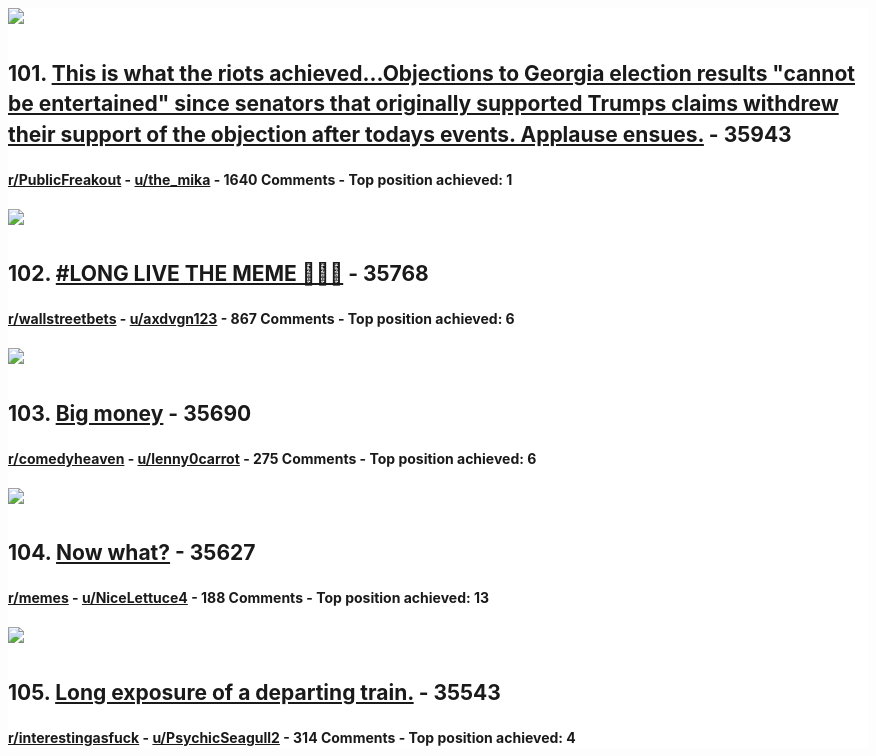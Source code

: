 <a href="https://www.businessinsider.com/trump-attempted-coup-federal-law-enforcement-capitol-police-2021-1"><img src="https://b.thumbs.redditmedia.com/om_k2eM36UUzFecmSpn-rXLvaPSvseG5GVXrZ0JNxWs.jpg"></img></a>

## 101. [This is what the riots achieved...Objections to Georgia election results "cannot be entertained" since senators that originally supported Trumps claims withdrew their support of the objection after todays events. Applause ensues.](http://reddit.com/r/PublicFreakout/comments/ks6d62/this_is_what_the_riots_achievedobjections_to/) - 35943
#### [r/PublicFreakout](http://reddit.com/r/PublicFreakout) - [u/the_mika](http://reddit.com/u/the_mika) - 1640 Comments - Top position achieved: 1

<a href="https://v.redd.it/1n8mu144gu961"><img src="https://a.thumbs.redditmedia.com/CA1pKc9_TfMsa9N5NjMqvObnG-8OgFCmU_eZGmuKX94.jpg"></img></a>

## 102. [#LONG LIVE THE MEME 🚀🚀🚀](http://reddit.com/r/wallstreetbets/comments/ksldfd/long_live_the_meme/) - 35768
#### [r/wallstreetbets](http://reddit.com/r/wallstreetbets) - [u/axdvgn123](http://reddit.com/u/axdvgn123) - 867 Comments - Top position achieved: 6

<a href="https://i.redd.it/eeqtfd0yuy961.jpg"><img src="https://b.thumbs.redditmedia.com/EWnZNQbBsCdujpiDr_XsAsb5fGh4bsgqg6mYJIq1UyE.jpg"></img></a>

## 103. [Big money](http://reddit.com/r/comedyheaven/comments/ksfzcx/big_money/) - 35690
#### [r/comedyheaven](http://reddit.com/r/comedyheaven) - [u/lenny0carrot](http://reddit.com/u/lenny0carrot) - 275 Comments - Top position achieved: 6

<a href="https://i.redd.it/mns8db6hmx961.jpg"><img src="https://b.thumbs.redditmedia.com/ffUrRPFPy7fTW4FOU-zMJMBFBhfdUc6NKdIb1FstQZk.jpg"></img></a>

## 104. [Now what?](http://reddit.com/r/memes/comments/ksbge7/now_what/) - 35627
#### [r/memes](http://reddit.com/r/memes) - [u/NiceLettuce4](http://reddit.com/u/NiceLettuce4) - 188 Comments - Top position achieved: 13

<a href="https://v.redd.it/2olgjy93bw961"><img src="https://b.thumbs.redditmedia.com/oZZN-FnF-QpMCkwzlnSmBM6WnzauyOjB3bq_30-dBqQ.jpg"></img></a>

## 105. [Long exposure of a departing train.](http://reddit.com/r/interestingasfuck/comments/ksexji/long_exposure_of_a_departing_train/) - 35543
#### [r/interestingasfuck](http://reddit.com/r/interestingasfuck) - [u/PsychicSeagull2](http://reddit.com/u/PsychicSeagull2) - 314 Comments - Top position achieved: 4
